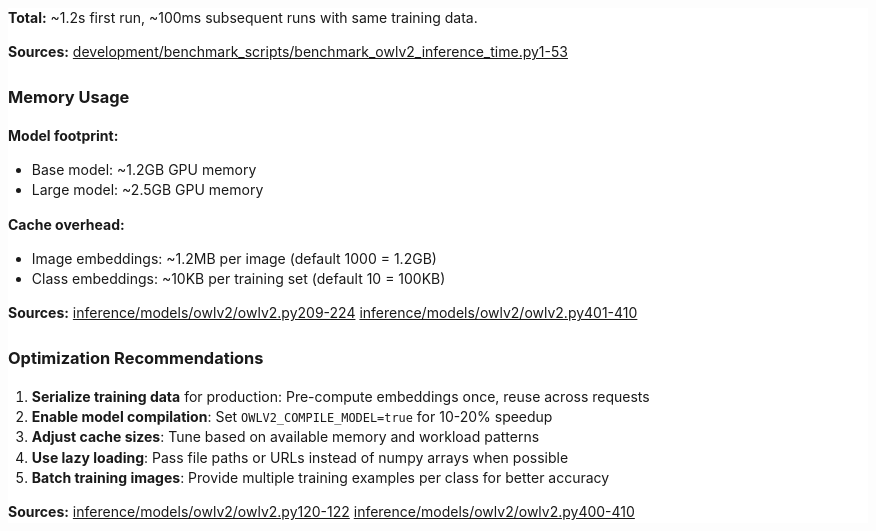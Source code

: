 **Total:** ~1.2s first run, ~100ms subsequent runs with same training data.

**Sources:** [development/benchmark_scripts/benchmark_owlv2_inference_time.py1-53](https://github.com/roboflow/inference/blob/55f57676/development/benchmark_scripts/benchmark_owlv2_inference_time.py#L1-L53)

### Memory Usage

**Model footprint:**

- Base model: ~1.2GB GPU memory
- Large model: ~2.5GB GPU memory

**Cache overhead:**

- Image embeddings: ~1.2MB per image (default 1000 = 1.2GB)
- Class embeddings: ~10KB per training set (default 10 = 100KB)

**Sources:** [inference/models/owlv2/owlv2.py209-224](https://github.com/roboflow/inference/blob/55f57676/inference/models/owlv2/owlv2.py#L209-L224) [inference/models/owlv2/owlv2.py401-410](https://github.com/roboflow/inference/blob/55f57676/inference/models/owlv2/owlv2.py#L401-L410)

### Optimization Recommendations

1. **Serialize training data** for production: Pre-compute embeddings once, reuse across requests
2. **Enable model compilation**: Set `OWLV2_COMPILE_MODEL=true` for 10-20% speedup
3. **Adjust cache sizes**: Tune based on available memory and workload patterns
4. **Use lazy loading**: Pass file paths or URLs instead of numpy arrays when possible
5. **Batch training images**: Provide multiple training examples per class for better accuracy

**Sources:** [inference/models/owlv2/owlv2.py120-122](https://github.com/roboflow/inference/blob/55f57676/inference/models/owlv2/owlv2.py#L120-L122) [inference/models/owlv2/owlv2.py400-410](https://github.com/roboflow/inference/blob/55f57676/inference/models/owlv2/owlv2.py#L400-L410)